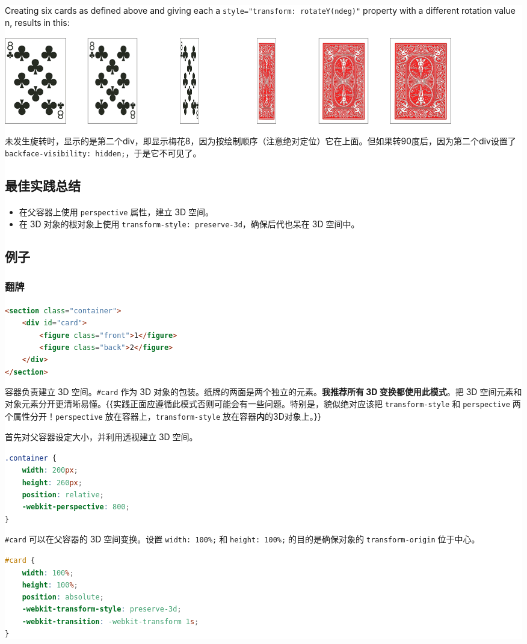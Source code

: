 Creating six cards as defined above and giving each a `style="transform: rotateY(ndeg)"` property with a different rotation value n, results in this:

![](img/02_CSS33DTransformsinIE10_9.png)

未发生旋转时，显示的是第二个div，即显示梅花8，因为按绘制顺序（注意绝对定位）它在上面。但如果转90度后，因为第二个div设置了 `backface-visibility: hidden;`，于是它不可见了。

## 最佳实践总结

* 在父容器上使用 `perspective` 属性，建立 3D 空间。
* 在 3D 对象的根对象上使用 `transform-style: preserve-3d`，确保后代也呆在 3D 空间中。

## 例子

### 翻牌

```html
<section class="container">
    <div id="card">
        <figure class="front">1</figure>
        <figure class="back">2</figure>
    </div>
</section>
```

容器负责建立 3D 空间。`#card` 作为 3D 对象的包装。纸牌的两面是两个独立的元素。**我推荐所有 3D 变换都使用此模式**。把 3D 空间元素和对象元素分开更清晰易懂。{{实践正面应遵循此模式否则可能会有一些问题。特别是，貌似绝对应该把 `transform-style` 和 `perspective` 两个属性分开！`perspective` 放在容器上，`transform-style` 放在容器**内**的3D对象上。}}

首先对父容器设定大小，并利用透视建立 3D 空间。

```css
.container {
    width: 200px;
    height: 260px;
    position: relative;
    -webkit-perspective: 800;
}
```

`#card` 可以在父容器的 3D 空间变换。设置 `width: 100%;` 和 `height: 100%;` 的目的是确保对象的 `transform-origin` 位于中心。

```css
#card {
    width: 100%;
    height: 100%;
    position: absolute;
    -webkit-transform-style: preserve-3d;
    -webkit-transition: -webkit-transform 1s;
}
```
